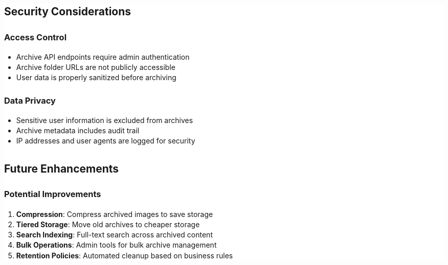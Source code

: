 ## Security Considerations

### Access Control
- Archive API endpoints require admin authentication
- Archive folder URLs are not publicly accessible
- User data is properly sanitized before archiving

### Data Privacy
- Sensitive user information is excluded from archives
- Archive metadata includes audit trail
- IP addresses and user agents are logged for security

## Future Enhancements

### Potential Improvements
1. **Compression**: Compress archived images to save storage
2. **Tiered Storage**: Move old archives to cheaper storage
3. **Search Indexing**: Full-text search across archived content
4. **Bulk Operations**: Admin tools for bulk archive management
5. **Retention Policies**: Automated cleanup based on business rules
